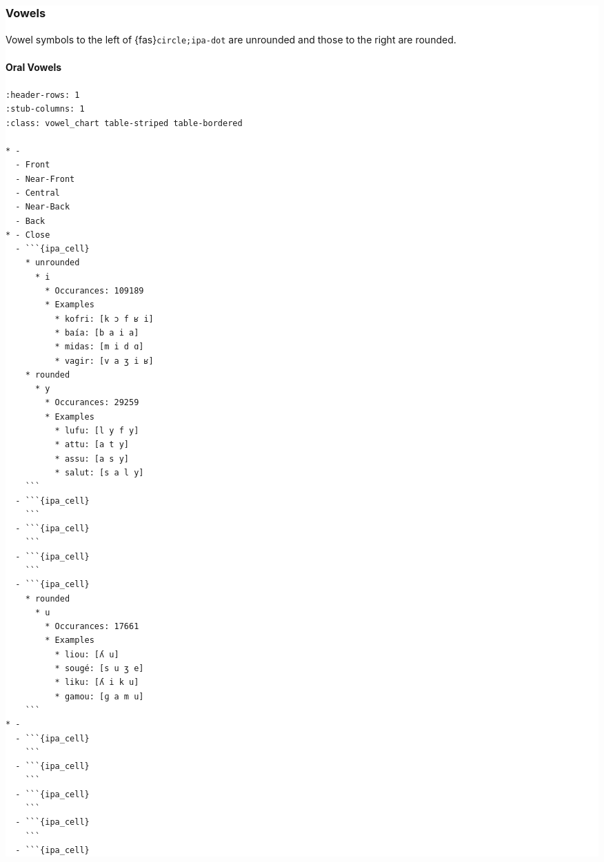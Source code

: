 
### Vowels

Vowel symbols to the left of {fas}`circle;ipa-dot` are unrounded and those to the right are rounded.

#### Oral Vowels

``````{list-table}
:header-rows: 1
:stub-columns: 1
:class: vowel_chart table-striped table-bordered

* -
  - Front
  - Near-Front
  - Central
  - Near-Back
  - Back
* - Close
  - ```{ipa_cell}
    * unrounded
      * i
        * Occurances: 109189
        * Examples
          * kofri: [k ɔ f ʁ i]
          * baía: [b a i a]
          * midas: [m i d ɑ]
          * vagir: [v a ʒ i ʁ]
    * rounded
      * y
        * Occurances: 29259
        * Examples
          * lufu: [l y f y]
          * attu: [a t y]
          * assu: [a s y]
          * salut: [s a l y]
    ```
  - ```{ipa_cell}
    ```
  - ```{ipa_cell}
    ```
  - ```{ipa_cell}
    ```
  - ```{ipa_cell}
    * rounded
      * u
        * Occurances: 17661
        * Examples
          * liou: [ʎ u]
          * sougé: [s u ʒ e]
          * liku: [ʎ i k u]
          * gamou: [ɡ a m u]
    ```
* -
  - ```{ipa_cell}
    ```
  - ```{ipa_cell}
    ```
  - ```{ipa_cell}
    ```
  - ```{ipa_cell}
    ```
  - ```{ipa_cell}
``````